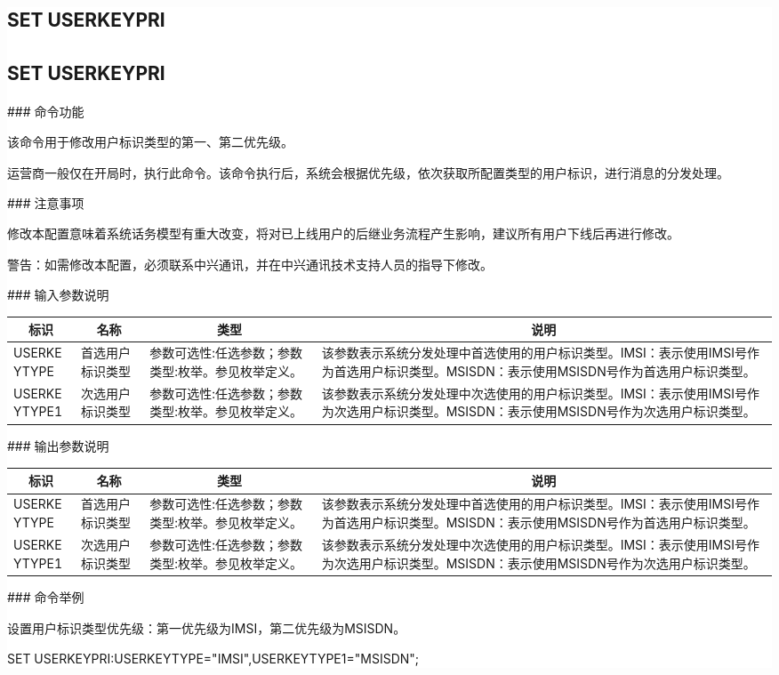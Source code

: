 
[](None)



## SET USERKEYPRI 
## SET USERKEYPRI 


[](None)### 命令功能 


该命令用于修改用户标识类型的第一、第二优先级。 


运营商一般仅在开局时，执行此命令。该命令执行后，系统会根据优先级，依次获取所配置类型的用户标识，进行消息的分发处理。 




[](None)### 注意事项 


修改本配置意味着系统话务模型有重大改变，将对已上线用户的后继业务流程产生影响，建议所有用户下线后再进行修改。 


警告：如需修改本配置，必须联系中兴通讯，并在中兴通讯技术支持人员的指导下修改。 




[](None)### 输入参数说明 


[](None)标识|名称|类型|说明
---|---|---|---
USERKEYTYPE|首选用户标识类型|参数可选性:任选参数；参数类型:枚举。参见枚举定义。|该参数表示系统分发处理中首选使用的用户标识类型。IMSI：表示使用IMSI号作为首选用户标识类型。MSISDN：表示使用MSISDN号作为首选用户标识类型。
USERKEYTYPE1|次选用户标识类型|参数可选性:任选参数；参数类型:枚举。参见枚举定义。|该参数表示系统分发处理中次选使用的用户标识类型。IMSI：表示使用IMSI号作为次选用户标识类型。MSISDN：表示使用MSISDN号作为次选用户标识类型。






[](None)### 输出参数说明 


[](None)标识|名称|类型|说明
---|---|---|---
USERKEYTYPE|首选用户标识类型|参数可选性:任选参数；参数类型:枚举。参见枚举定义。|该参数表示系统分发处理中首选使用的用户标识类型。IMSI：表示使用IMSI号作为首选用户标识类型。MSISDN：表示使用MSISDN号作为首选用户标识类型。
USERKEYTYPE1|次选用户标识类型|参数可选性:任选参数；参数类型:枚举。参见枚举定义。|该参数表示系统分发处理中次选使用的用户标识类型。IMSI：表示使用IMSI号作为次选用户标识类型。MSISDN：表示使用MSISDN号作为次选用户标识类型。






[](None)### 命令举例 


设置用户标识类型优先级：第一优先级为IMSI，第二优先级为MSISDN。 


SET USERKEYPRI:USERKEYTYPE="IMSI",USERKEYTYPE1="MSISDN"; 
